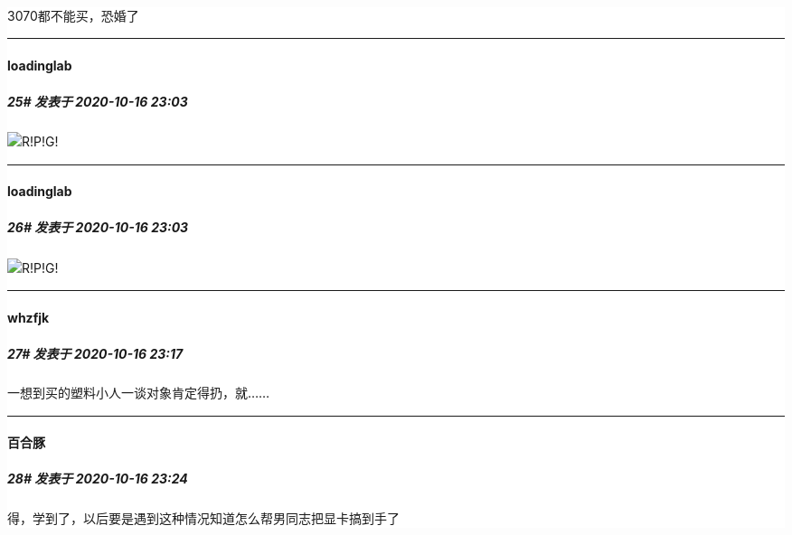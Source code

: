 


3070都不能买，恐婚了







*****

####  loadinglab  
##### 25#       发表于 2020-10-16 23:03



<img src="https://static.saraba1st.com/image/smiley/face2017/067.png" referrerpolicy="no-referrer">R!P!G!







*****

####  loadinglab  
##### 26#       发表于 2020-10-16 23:03



<img src="https://static.saraba1st.com/image/smiley/face2017/067.png" referrerpolicy="no-referrer">R!P!G!







*****

####  whzfjk  
##### 27#       发表于 2020-10-16 23:17




一想到买的塑料小人一谈对象肯定得扔，就……







*****

####  百合豚  
##### 28#       发表于 2020-10-16 23:24




得，学到了，以后要是遇到这种情况知道怎么帮男同志把显卡搞到手了



